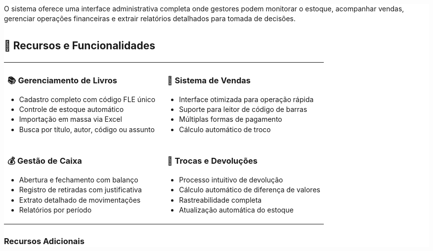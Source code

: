O sistema oferece uma interface administrativa completa onde gestores podem monitorar o estoque, acompanhar vendas, gerenciar operações financeiras e extrair relatórios detalhados para tomada de decisões.

## 🚀 Recursos e Funcionalidades

<table>
  <tr>
    <td width="50%">
      <h3>📚 Gerenciamento de Livros</h3>
      <ul>
        <li>Cadastro completo com código FLE único</li>
        <li>Controle de estoque automático</li>
        <li>Importação em massa via Excel</li>
        <li>Busca por título, autor, código ou assunto</li>
      </ul>
    </td>
    <td width="50%">
      <h3>🛒 Sistema de Vendas</h3>
      <ul>
        <li>Interface otimizada para operação rápida</li>
        <li>Suporte para leitor de código de barras</li>
        <li>Múltiplas formas de pagamento</li>
        <li>Cálculo automático de troco</li>
      </ul>
    </td>
  </tr>
  <tr>
    <td width="50%">
      <h3>💰 Gestão de Caixa</h3>
      <ul>
        <li>Abertura e fechamento com balanço</li>
        <li>Registro de retiradas com justificativa</li>
        <li>Extrato detalhado de movimentações</li>
        <li>Relatórios por período</li>
      </ul>
    </td>
    <td width="50%">
      <h3>🔄 Trocas e Devoluções</h3>
      <ul>
        <li>Processo intuitivo de devolução</li>
        <li>Cálculo automático de diferença de valores</li>
        <li>Rastreabilidade completa</li>
        <li>Atualização automática do estoque</li>
      </ul>
    </td>
  </tr>
</table>

### Recursos Adicionais
